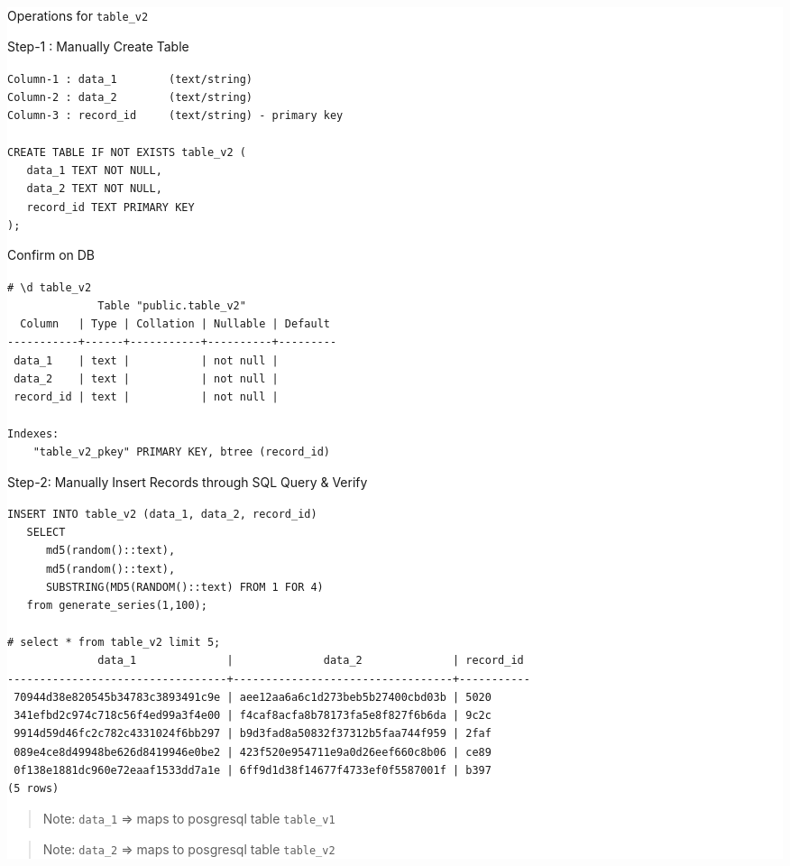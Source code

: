 Operations for `table_v2`

Step-1 : Manually Create Table

```
Column-1 : data_1        (text/string)
Column-2 : data_2        (text/string)
Column-3 : record_id     (text/string) - primary key

CREATE TABLE IF NOT EXISTS table_v2 (
   data_1 TEXT NOT NULL,
   data_2 TEXT NOT NULL,
   record_id TEXT PRIMARY KEY
);
```

Confirm on DB

```
# \d table_v2
              Table "public.table_v2"
  Column   | Type | Collation | Nullable | Default
-----------+------+-----------+----------+---------
 data_1    | text |           | not null |
 data_2    | text |           | not null |
 record_id | text |           | not null |
 
Indexes:
    "table_v2_pkey" PRIMARY KEY, btree (record_id)
```

Step-2: Manually Insert Records through SQL Query & Verify

```
INSERT INTO table_v2 (data_1, data_2, record_id)
   SELECT
      md5(random()::text),
      md5(random()::text),
      SUBSTRING(MD5(RANDOM()::text) FROM 1 FOR 4)
   from generate_series(1,100);
   
# select * from table_v2 limit 5;
              data_1              |              data_2              | record_id
----------------------------------+----------------------------------+-----------
 70944d38e820545b34783c3893491c9e | aee12aa6a6c1d273beb5b27400cbd03b | 5020
 341efbd2c974c718c56f4ed99a3f4e00 | f4caf8acfa8b78173fa5e8f827f6b6da | 9c2c
 9914d59d46fc2c782c4331024f6bb297 | b9d3fad8a50832f37312b5faa744f959 | 2faf
 089e4ce8d49948be626d8419946e0be2 | 423f520e954711e9a0d26eef660c8b06 | ce89
 0f138e1881dc960e72eaaf1533dd7a1e | 6ff9d1d38f14677f4733ef0f5587001f | b397
(5 rows)
```

> Note: `data_1` => maps to posgresql table `table_v1`

> Note: `data_2` => maps to posgresql table `table_v2`
